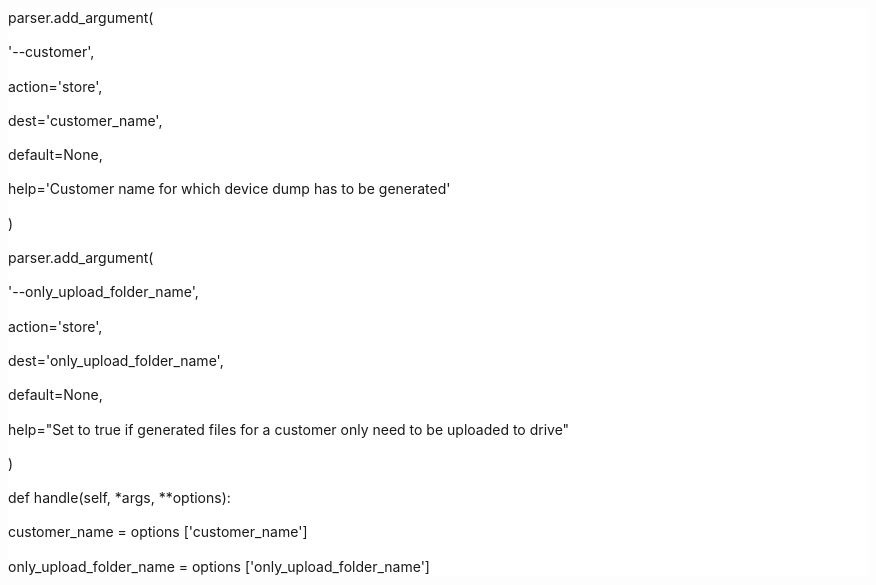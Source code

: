 parser.add_argument(

'--customer',

action='store',

dest='customer_name',

default=None,

help='Customer name for which device dump has to be generated'

)

parser.add_argument(

'--only_upload_folder_name',

action='store',

dest='only_upload_folder_name',

default=None,

help="Set to true if generated files for a customer only need to be uploaded to drive"

)

def handle(self, *args, **options):

customer_name = options ['customer_name']

only_upload_folder_name = options ['only_upload_folder_name']
